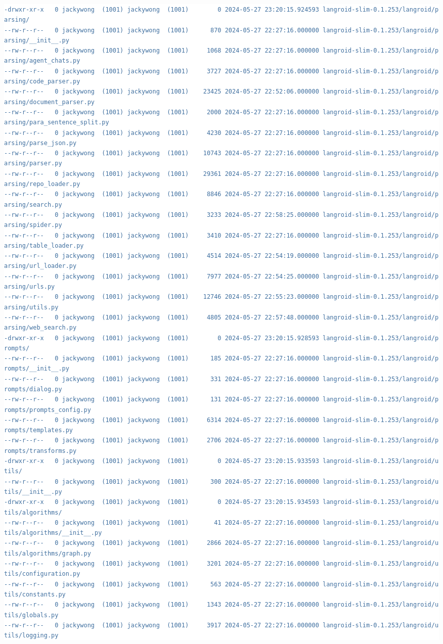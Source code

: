 ```diff
-drwxr-xr-x   0 jackywong  (1001) jackywong  (1001)        0 2024-05-27 23:20:15.924593 langroid-slim-0.1.253/langroid/parsing/
--rw-r--r--   0 jackywong  (1001) jackywong  (1001)      870 2024-05-27 22:27:16.000000 langroid-slim-0.1.253/langroid/parsing/__init__.py
--rw-r--r--   0 jackywong  (1001) jackywong  (1001)     1068 2024-05-27 22:27:16.000000 langroid-slim-0.1.253/langroid/parsing/agent_chats.py
--rw-r--r--   0 jackywong  (1001) jackywong  (1001)     3727 2024-05-27 22:27:16.000000 langroid-slim-0.1.253/langroid/parsing/code_parser.py
--rw-r--r--   0 jackywong  (1001) jackywong  (1001)    23425 2024-05-27 22:52:06.000000 langroid-slim-0.1.253/langroid/parsing/document_parser.py
--rw-r--r--   0 jackywong  (1001) jackywong  (1001)     2000 2024-05-27 22:27:16.000000 langroid-slim-0.1.253/langroid/parsing/para_sentence_split.py
--rw-r--r--   0 jackywong  (1001) jackywong  (1001)     4230 2024-05-27 22:27:16.000000 langroid-slim-0.1.253/langroid/parsing/parse_json.py
--rw-r--r--   0 jackywong  (1001) jackywong  (1001)    10743 2024-05-27 22:27:16.000000 langroid-slim-0.1.253/langroid/parsing/parser.py
--rw-r--r--   0 jackywong  (1001) jackywong  (1001)    29361 2024-05-27 22:27:16.000000 langroid-slim-0.1.253/langroid/parsing/repo_loader.py
--rw-r--r--   0 jackywong  (1001) jackywong  (1001)     8846 2024-05-27 22:27:16.000000 langroid-slim-0.1.253/langroid/parsing/search.py
--rw-r--r--   0 jackywong  (1001) jackywong  (1001)     3233 2024-05-27 22:58:25.000000 langroid-slim-0.1.253/langroid/parsing/spider.py
--rw-r--r--   0 jackywong  (1001) jackywong  (1001)     3410 2024-05-27 22:27:16.000000 langroid-slim-0.1.253/langroid/parsing/table_loader.py
--rw-r--r--   0 jackywong  (1001) jackywong  (1001)     4514 2024-05-27 22:54:19.000000 langroid-slim-0.1.253/langroid/parsing/url_loader.py
--rw-r--r--   0 jackywong  (1001) jackywong  (1001)     7977 2024-05-27 22:54:25.000000 langroid-slim-0.1.253/langroid/parsing/urls.py
--rw-r--r--   0 jackywong  (1001) jackywong  (1001)    12746 2024-05-27 22:55:23.000000 langroid-slim-0.1.253/langroid/parsing/utils.py
--rw-r--r--   0 jackywong  (1001) jackywong  (1001)     4805 2024-05-27 22:57:48.000000 langroid-slim-0.1.253/langroid/parsing/web_search.py
-drwxr-xr-x   0 jackywong  (1001) jackywong  (1001)        0 2024-05-27 23:20:15.928593 langroid-slim-0.1.253/langroid/prompts/
--rw-r--r--   0 jackywong  (1001) jackywong  (1001)      185 2024-05-27 22:27:16.000000 langroid-slim-0.1.253/langroid/prompts/__init__.py
--rw-r--r--   0 jackywong  (1001) jackywong  (1001)      331 2024-05-27 22:27:16.000000 langroid-slim-0.1.253/langroid/prompts/dialog.py
--rw-r--r--   0 jackywong  (1001) jackywong  (1001)      131 2024-05-27 22:27:16.000000 langroid-slim-0.1.253/langroid/prompts/prompts_config.py
--rw-r--r--   0 jackywong  (1001) jackywong  (1001)     6314 2024-05-27 22:27:16.000000 langroid-slim-0.1.253/langroid/prompts/templates.py
--rw-r--r--   0 jackywong  (1001) jackywong  (1001)     2706 2024-05-27 22:27:16.000000 langroid-slim-0.1.253/langroid/prompts/transforms.py
-drwxr-xr-x   0 jackywong  (1001) jackywong  (1001)        0 2024-05-27 23:20:15.933593 langroid-slim-0.1.253/langroid/utils/
--rw-r--r--   0 jackywong  (1001) jackywong  (1001)      300 2024-05-27 22:27:16.000000 langroid-slim-0.1.253/langroid/utils/__init__.py
-drwxr-xr-x   0 jackywong  (1001) jackywong  (1001)        0 2024-05-27 23:20:15.934593 langroid-slim-0.1.253/langroid/utils/algorithms/
--rw-r--r--   0 jackywong  (1001) jackywong  (1001)       41 2024-05-27 22:27:16.000000 langroid-slim-0.1.253/langroid/utils/algorithms/__init__.py
--rw-r--r--   0 jackywong  (1001) jackywong  (1001)     2866 2024-05-27 22:27:16.000000 langroid-slim-0.1.253/langroid/utils/algorithms/graph.py
--rw-r--r--   0 jackywong  (1001) jackywong  (1001)     3201 2024-05-27 22:27:16.000000 langroid-slim-0.1.253/langroid/utils/configuration.py
--rw-r--r--   0 jackywong  (1001) jackywong  (1001)      563 2024-05-27 22:27:16.000000 langroid-slim-0.1.253/langroid/utils/constants.py
--rw-r--r--   0 jackywong  (1001) jackywong  (1001)     1343 2024-05-27 22:27:16.000000 langroid-slim-0.1.253/langroid/utils/globals.py
--rw-r--r--   0 jackywong  (1001) jackywong  (1001)     3917 2024-05-27 22:27:16.000000 langroid-slim-0.1.253/langroid/utils/logging.py
```